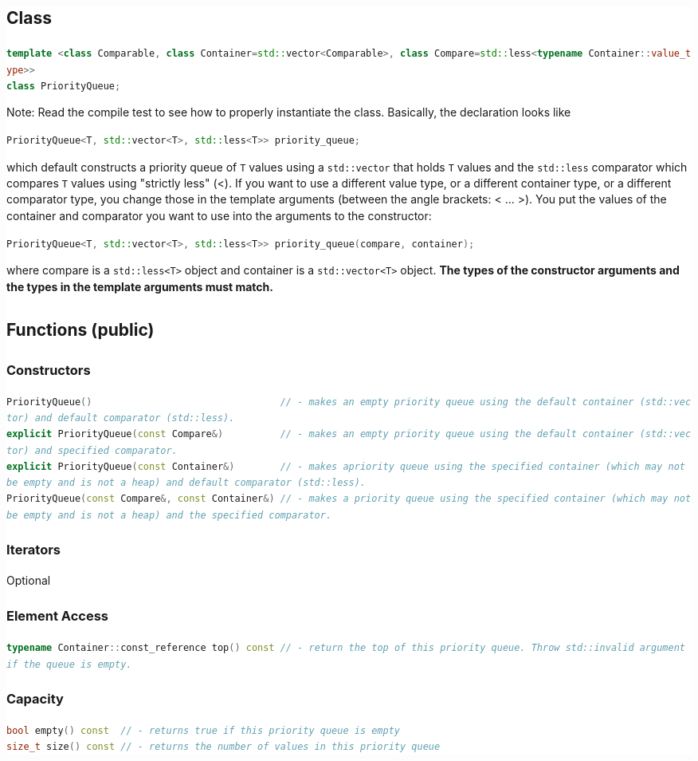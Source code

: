 ## Class
```cpp
template <class Comparable, class Container=std::vector<Comparable>, class Compare=std::less<typename Container::value_type>>
class PriorityQueue;
```
Note: Read the compile test to see how to properly instantiate the class.
Basically, the declaration looks like
```cpp
PriorityQueue<T, std::vector<T>, std::less<T>> priority_queue;
```
which default constructs a priority queue of `T` values using a `std::vector` that holds `T` values and the `std::less` comparator which compares `T` values using "strictly less" (<).
If you want to use a different value type, or a different container type, or a different comparator type, you change those in the template arguments (between the angle brackets: < ... >).
You put the values of the container and comparator you want to use into the arguments to the constructor:
```cpp
PriorityQueue<T, std::vector<T>, std::less<T>> priority_queue(compare, container);
```
where compare is a `std::less<T>` object and container is a `std::vector<T>` object.
**The types of the constructor arguments and the types in the template arguments must match.**

## Functions (public)
### Constructors
```cpp
PriorityQueue()                                 // - makes an empty priority queue using the default container (std::vector) and default comparator (std::less).
explicit PriorityQueue(const Compare&)          // - makes an empty priority queue using the default container (std::vector) and specified comparator.
explicit PriorityQueue(const Container&)        // - makes apriority queue using the specified container (which may not be empty and is not a heap) and default comparator (std::less).
PriorityQueue(const Compare&, const Container&) // - makes a priority queue using the specified container (which may not be empty and is not a heap) and the specified comparator.
```

### Iterators
Optional

### Element Access
```cpp
typename Container::const_reference top() const // - return the top of this priority queue. Throw std::invalid argument if the queue is empty.
```

### Capacity
```cpp
bool empty() const  // - returns true if this priority queue is empty
size_t size() const // - returns the number of values in this priority queue
```
